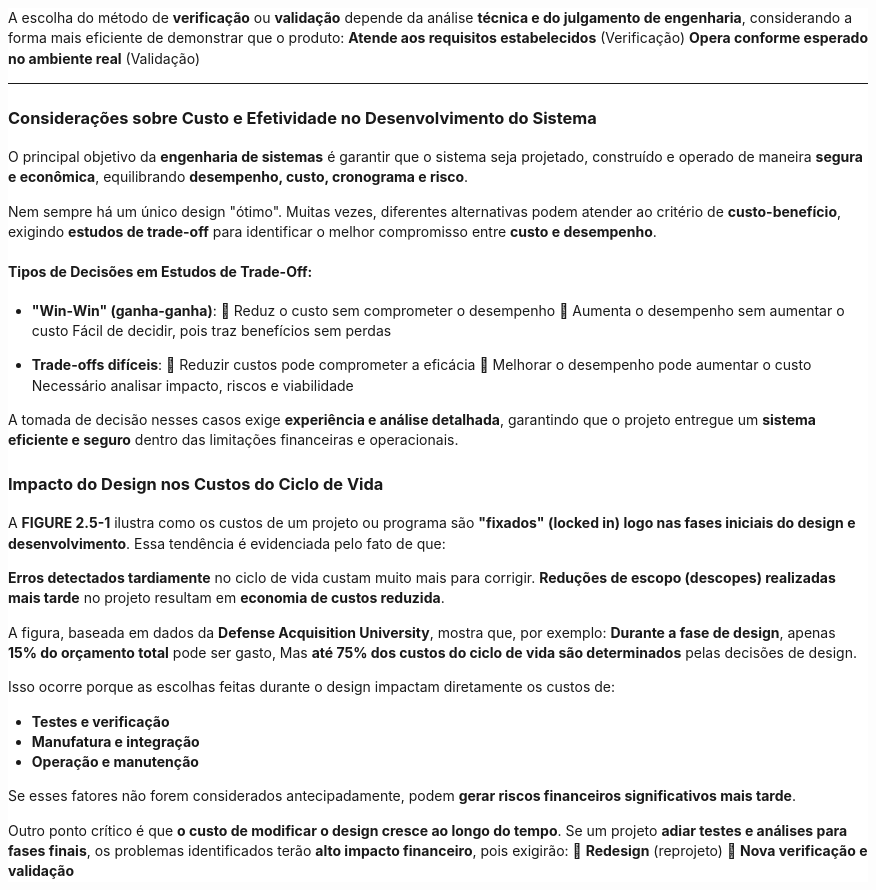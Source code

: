A escolha do método de **verificação** ou **validação** depende da análise **técnica e do julgamento de engenharia**, considerando a forma mais eficiente de demonstrar que o produto:
 **Atende aos requisitos estabelecidos** (Verificação)
 **Opera conforme esperado no ambiente real** (Validação)

---

### Considerações sobre Custo e Efetividade no Desenvolvimento do Sistema

O principal objetivo da **engenharia de sistemas** é garantir que o sistema seja projetado, construído e operado de maneira **segura e econômica**, equilibrando **desempenho, custo, cronograma e risco**.

Nem sempre há um único design "ótimo". Muitas vezes, diferentes alternativas podem atender ao critério de **custo-benefício**, exigindo **estudos de trade-off** para identificar o melhor compromisso entre **custo e desempenho**.

#### Tipos de Decisões em Estudos de Trade-Off:
- **"Win-Win" (ganha-ganha)**:
  🔹 Reduz o custo sem comprometer o desempenho
  🔹 Aumenta o desempenho sem aumentar o custo
   Fácil de decidir, pois traz benefícios sem perdas

- **Trade-offs difíceis**:
  🔹 Reduzir custos pode comprometer a eficácia
  🔹 Melhorar o desempenho pode aumentar o custo
   Necessário analisar impacto, riscos e viabilidade

A tomada de decisão nesses casos exige **experiência e análise detalhada**, garantindo que o projeto entregue um **sistema eficiente e seguro** dentro das limitações financeiras e operacionais.

### Impacto do Design nos Custos do Ciclo de Vida

A **FIGURE 2.5-1** ilustra como os custos de um projeto ou programa são **"fixados" (locked in) logo nas fases iniciais do design e desenvolvimento**. Essa tendência é evidenciada pelo fato de que:

 **Erros detectados tardiamente** no ciclo de vida custam muito mais para corrigir.
 **Reduções de escopo (descopes) realizadas mais tarde** no projeto resultam em **economia de custos reduzida**.

A figura, baseada em dados da **Defense Acquisition University**, mostra que, por exemplo:
 **Durante a fase de design**, apenas **15% do orçamento total** pode ser gasto,
 Mas **até 75% dos custos do ciclo de vida são determinados** pelas decisões de design.

Isso ocorre porque as escolhas feitas durante o design impactam diretamente os custos de:
- **Testes e verificação**
- **Manufatura e integração**
- **Operação e manutenção**

Se esses fatores não forem considerados antecipadamente, podem **gerar riscos financeiros significativos mais tarde**.

Outro ponto crítico é que **o custo de modificar o design cresce ao longo do tempo**. Se um projeto **adiar testes e análises para fases finais**, os problemas identificados terão **alto impacto financeiro**, pois exigirão:
🔄 **Redesign** (reprojeto)
🔄 **Nova verificação e validação**
